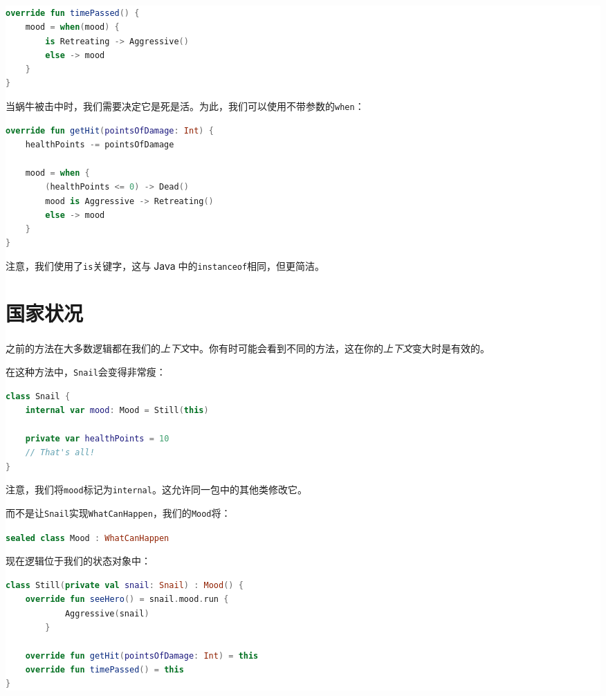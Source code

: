 ```kt
override fun timePassed() {
    mood = when(mood) {
        is Retreating -> Aggressive()
        else -> mood
    }
}
```

当蜗牛被击中时，我们需要决定它是死是活。为此，我们可以使用不带参数的`when`：

```kt
override fun getHit(pointsOfDamage: Int) {
    healthPoints -= pointsOfDamage

    mood = when {
        (healthPoints <= 0) -> Dead()
        mood is Aggressive -> Retreating()
        else -> mood
    }
}
```

注意，我们使用了`is`关键字，这与 Java 中的`instanceof`相同，但更简洁。

# 国家状况

之前的方法在大多数逻辑都在我们的*上下文*中。你有时可能会看到不同的方法，这在你的*上下文*变大时是有效的。

在这种方法中，`Snail`会变得非常瘦：

```kt
class Snail {
    internal var mood: Mood = Still(this)

    private var healthPoints = 10
    // That's all!
}
```

注意，我们将`mood`标记为`internal`。这允许同一包中的其他类修改它。

而不是让`Snail`实现`WhatCanHappen`，我们的`Mood`将：

```kt
sealed class Mood : WhatCanHappen
```

现在逻辑位于我们的状态对象中：

```kt
class Still(private val snail: Snail) : Mood() {
    override fun seeHero() = snail.mood.run {
            Aggressive(snail)
        }

    override fun getHit(pointsOfDamage: Int) = this
    override fun timePassed() = this
}
```
